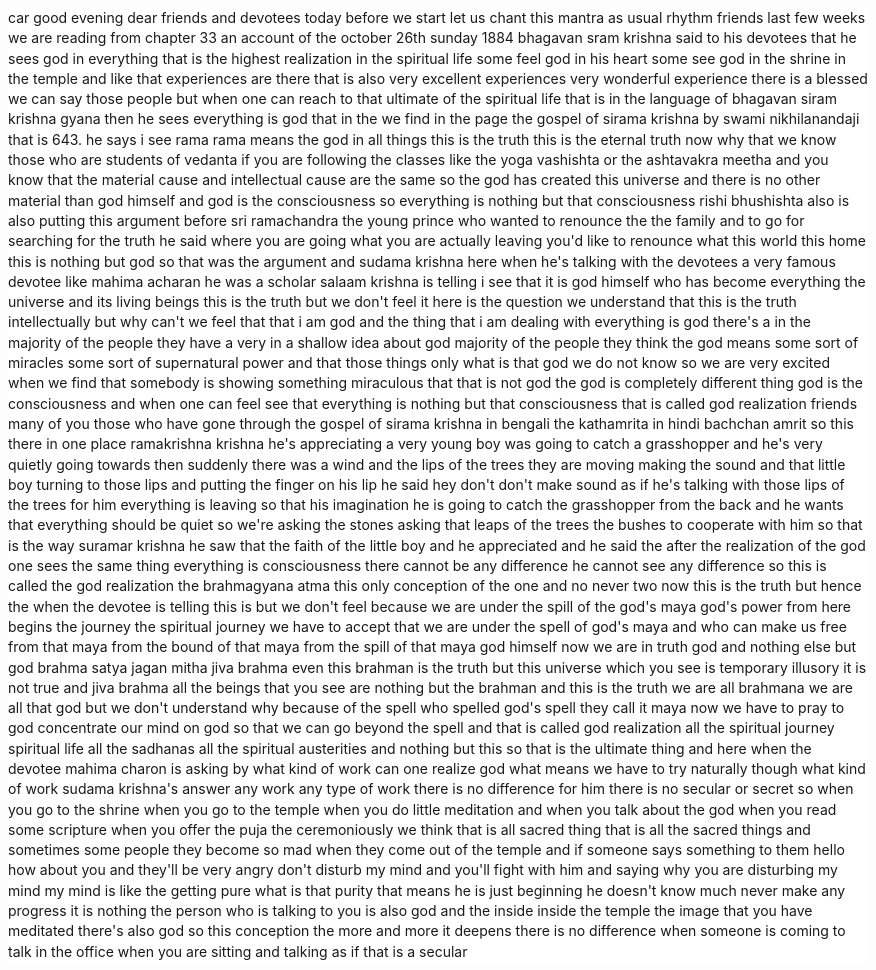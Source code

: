 car good evening dear friends and devotees today before we start let us chant this mantra as usual rhythm friends last few weeks we are reading from chapter 33 an account of the october 26th sunday 1884 bhagavan sram krishna said to his devotees that he sees god in everything that is the highest realization in the spiritual life some feel god in his heart some see god in the shrine in the temple and like that experiences are there that is also very excellent experiences very wonderful experience there is a blessed we can say those people but when one can reach to that ultimate of the spiritual life that is in the language of bhagavan siram krishna gyana then he sees everything is god that in the we find in the page the gospel of sirama krishna by swami nikhilanandaji that is 643. he says i see rama rama means the god in all things this is the truth this is the eternal truth now why that we know those who are students of vedanta if you are following the classes like the yoga vashishta or the ashtavakra meetha and you know that the material cause and intellectual cause are the same so the god has created this universe and there is no other material than god himself and god is the consciousness so everything is nothing but that consciousness rishi bhushishta also is also putting this argument before sri ramachandra the young prince who wanted to renounce the the family and to go for searching for the truth he said where you are going what you are actually leaving you'd like to renounce what this world this home this is nothing but god so that was the argument and sudama krishna here when he's talking with the devotees a very famous devotee like mahima acharan he was a scholar salaam krishna is telling i see that it is god himself who has become everything the universe and its living beings this is the truth but we don't feel it here is the question we understand that this is the truth intellectually but why can't we feel that that i am god and the thing that i am dealing with everything is god there's a in the majority of the people they have a very in a shallow idea about god majority of the people they think the god means some sort of miracles some sort of supernatural power and that those things only what is that god we do not know so we are very excited when we find that somebody is showing something miraculous that that is not god the god is completely different thing god is the consciousness and when one can feel see that everything is nothing but that consciousness that is called god realization friends many of you those who have gone through the gospel of sirama krishna in bengali the kathamrita in hindi bachchan amrit so this there in one place ramakrishna krishna he's appreciating a very young boy was going to catch a grasshopper and he's very quietly going towards then suddenly there was a wind and the lips of the trees they are moving making the sound and that little boy turning to those lips and putting the finger on his lip he said hey don't don't make sound as if he's talking with those lips of the trees for him everything is leaving so that his imagination he is going to catch the grasshopper from the back and he wants that everything should be quiet so we're asking the stones asking that leaps of the trees the bushes to cooperate with him so that is the way suramar krishna he saw that the faith of the little boy and he appreciated and he said the after the realization of the god one sees the same thing everything is consciousness there cannot be any difference he cannot see any difference so this is called the god realization the brahmagyana atma this only conception of the one and no never two now this is the truth but hence the when the devotee is telling this is but we don't feel because we are under the spill of the god's maya god's power from here begins the journey the spiritual journey we have to accept that we are under the spell of god's maya and who can make us free from that maya from the bound of that maya from the spill of that maya god himself now we are in truth god and nothing else but god brahma satya jagan mitha jiva brahma even this brahman is the truth but this universe which you see is temporary illusory it is not true and jiva brahma all the beings that you see are nothing but the brahman and this is the truth we are all brahmana we are all that god but we don't understand why because of the spell who spelled god's spell they call it maya now we have to pray to god concentrate our mind on god so that we can go beyond the spell and that is called god realization all the spiritual journey spiritual life all the sadhanas all the spiritual austerities and nothing but this so that is the ultimate thing and here when the devotee mahima charon is asking by what kind of work can one realize god what means we have to try naturally though what kind of work sudama krishna's answer any work any type of work there is no difference for him there is no secular or secret so when you go to the shrine when you go to the temple when you do little meditation and when you talk about the god when you read some scripture when you offer the puja the ceremoniously we think that is all sacred thing that is all the sacred things and sometimes some people they become so mad when they come out of the temple and if someone says something to them hello how about you and they'll be very angry don't disturb my mind and you'll fight with him and saying why you are disturbing my mind my mind is like the getting pure what is that purity that means he is just beginning he doesn't know much never make any progress it is nothing the person who is talking to you is also god and the inside inside the temple the image that you have meditated there's also god so this conception the more and more it deepens there is no difference when someone is coming to talk in the office when you are sitting and talking as if that is a secular